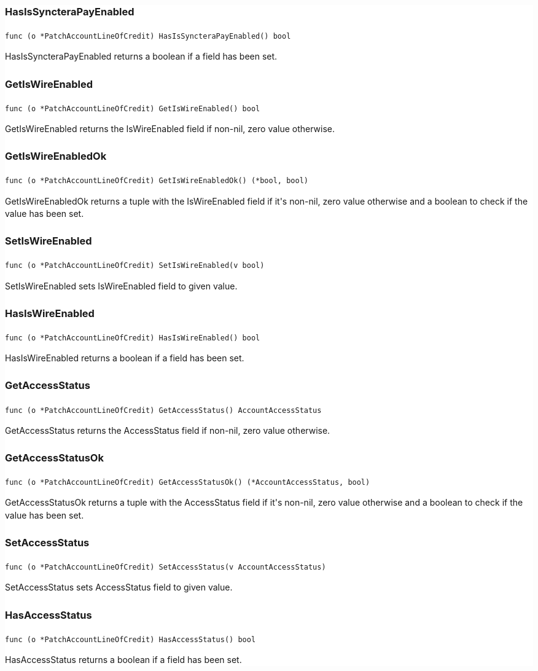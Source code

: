 ### HasIsSyncteraPayEnabled

`func (o *PatchAccountLineOfCredit) HasIsSyncteraPayEnabled() bool`

HasIsSyncteraPayEnabled returns a boolean if a field has been set.

### GetIsWireEnabled

`func (o *PatchAccountLineOfCredit) GetIsWireEnabled() bool`

GetIsWireEnabled returns the IsWireEnabled field if non-nil, zero value otherwise.

### GetIsWireEnabledOk

`func (o *PatchAccountLineOfCredit) GetIsWireEnabledOk() (*bool, bool)`

GetIsWireEnabledOk returns a tuple with the IsWireEnabled field if it's non-nil, zero value otherwise
and a boolean to check if the value has been set.

### SetIsWireEnabled

`func (o *PatchAccountLineOfCredit) SetIsWireEnabled(v bool)`

SetIsWireEnabled sets IsWireEnabled field to given value.

### HasIsWireEnabled

`func (o *PatchAccountLineOfCredit) HasIsWireEnabled() bool`

HasIsWireEnabled returns a boolean if a field has been set.

### GetAccessStatus

`func (o *PatchAccountLineOfCredit) GetAccessStatus() AccountAccessStatus`

GetAccessStatus returns the AccessStatus field if non-nil, zero value otherwise.

### GetAccessStatusOk

`func (o *PatchAccountLineOfCredit) GetAccessStatusOk() (*AccountAccessStatus, bool)`

GetAccessStatusOk returns a tuple with the AccessStatus field if it's non-nil, zero value otherwise
and a boolean to check if the value has been set.

### SetAccessStatus

`func (o *PatchAccountLineOfCredit) SetAccessStatus(v AccountAccessStatus)`

SetAccessStatus sets AccessStatus field to given value.

### HasAccessStatus

`func (o *PatchAccountLineOfCredit) HasAccessStatus() bool`

HasAccessStatus returns a boolean if a field has been set.
